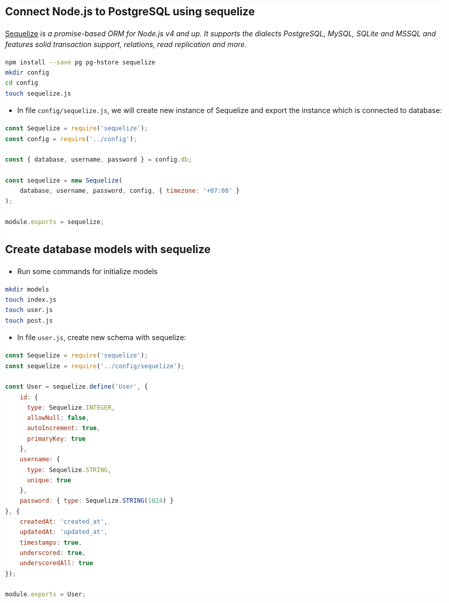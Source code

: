
## Connect Node.js to PostgreSQL using sequelize
[Sequelize](http://docs.sequelizejs.com/) *is a promise-based ORM for Node.js v4 and up. It supports the dialects PostgreSQL, MySQL, SQLite and MSSQL and features solid transaction support, relations, read replication and more.*

```bash
npm install --save pg pg-hstore sequelize
mkdir config
cd config
touch sequelize.js
```

* In file `config/sequelize.js`, we will create new instance of Sequelize and export the instance which is connected to database:

```js
const Sequelize = require('sequelize');
const config = require('../config');

const { database, username, password } = config.db;

const sequelize = new Sequelize(
    database, username, password, config, { timezone: '+07:00' }
);

module.exports = sequelize;
```

## Create database models with sequelize
* Run some commands for initialize models
```bash
mkdir models
touch index.js
touch user.js
touch post.js
```

* In file `user.js`, create new schema with sequelize:

```js
const Sequelize = require('sequelize');
const sequelize = require('../config/sequelize');

const User = sequelize.define('User', {
    id: {
      type: Sequelize.INTEGER,
      allowNull: false,
      autoIncrement: true,
      primaryKey: true
    },
    username: {
      type: Sequelize.STRING,
      unique: true
    },
    password: { type: Sequelize.STRING(1024) }
}, {
    createdAt: 'created_at',
    updatedAt: 'updated_at',
    timestamps: true,
    underscored: true,
    underscoredAll: true
});

module.exports = User;
```
